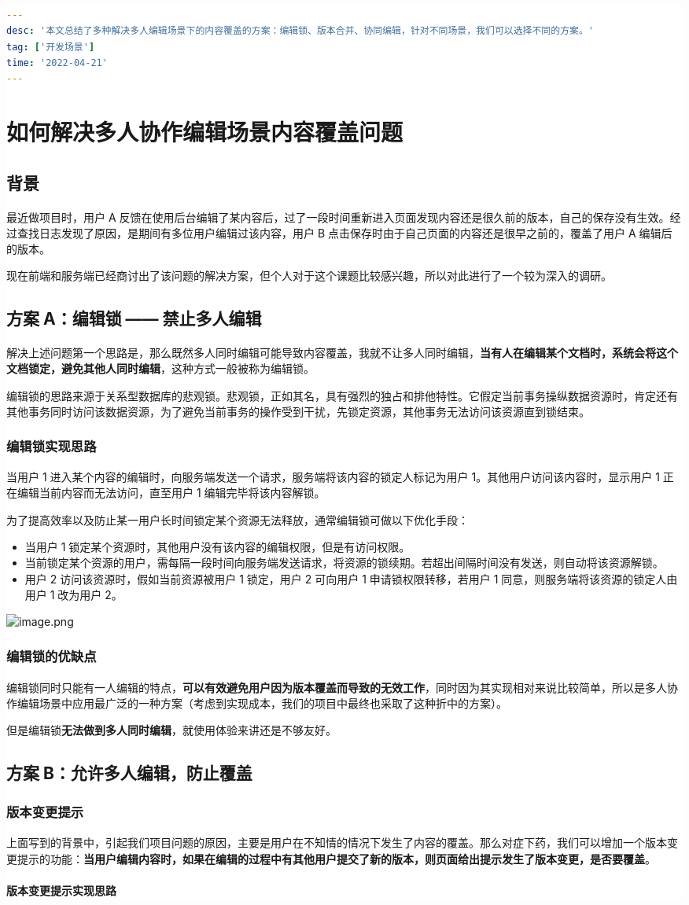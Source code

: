 ```yaml
---
desc: '本文总结了多种解决多人编辑场景下的内容覆盖的方案：编辑锁、版本合并、协同编辑，针对不同场景，我们可以选择不同的方案。'
tag: ['开发场景']
time: '2022-04-21'
---
```


# 如何解决多人协作编辑场景内容覆盖问题

## 背景

最近做项目时，用户 A 反馈在使用后台编辑了某内容后，过了一段时间重新进入页面发现内容还是很久前的版本，自己的保存没有生效。经过查找日志发现了原因，是期间有多位用户编辑过该内容，用户 B 点击保存时由于自己页面的内容还是很早之前的，覆盖了用户 A 编辑后的版本。

现在前端和服务端已经商讨出了该问题的解决方案，但个人对于这个课题比较感兴趣，所以对此进行了一个较为深入的调研。

## 方案 A：编辑锁 —— 禁止多人编辑

解决上述问题第一个思路是，那么既然多人同时编辑可能导致内容覆盖，我就不让多人同时编辑，<b>当有人在编辑某个文档时，系统会将这个文档锁定，避免其他人同时编辑</b>，这种方式一般被称为编辑锁。

编辑锁的思路来源于关系型数据库的悲观锁。悲观锁，正如其名，具有强烈的独占和排他特性。它假定当前事务操纵数据资源时，肯定还有其他事务同时访问该数据资源，为了避免当前事务的操作受到干扰，先锁定资源，其他事务无法访问该资源直到锁结束。

### 编辑锁实现思路

当用户 1 进入某个内容的编辑时，向服务端发送一个请求，服务端将该内容的锁定人标记为用户 1。其他用户访问该内容时，显示用户 1 正在编辑当前内容而无法访问，直至用户 1 编辑完毕将该内容解锁。

为了提高效率以及防止某一用户长时间锁定某个资源无法释放，通常编辑锁可做以下优化手段：

- 当用户 1 锁定某个资源时，其他用户没有该内容的编辑权限，但是有访问权限。
- 当前锁定某个资源的用户，需每隔一段时间向服务端发送请求，将资源的锁续期。若超出间隔时间没有发送，则自动将该资源解锁。
- 用户 2 访问该资源时，假如当前资源被用户 1 锁定，用户 2 可向用户 1 申请锁权限转移，若用户 1 同意，则服务端将该资源的锁定人由用户 1 改为用户 2。

![image.png](https://p6-juejin.byteimg.com/tos-cn-i-k3u1fbpfcp/234f7cd5d8e44a72814805ef1c47b68a~tplv-k3u1fbpfcp-watermark.image?)

### 编辑锁的优缺点

编辑锁同时只能有一人编辑的特点，<b>可以有效避免用户因为版本覆盖而导致的无效工作</b>，同时因为其实现相对来说比较简单，所以是多人协作编辑场景中应用最广泛的一种方案（考虑到实现成本，我们的项目中最终也采取了这种折中的方案）。

但是编辑锁<b>无法做到多人同时编辑</b>，就使用体验来讲还是不够友好。

## 方案 B：允许多人编辑，防止覆盖

### 版本变更提示

上面写到的背景中，引起我们项目问题的原因，主要是用户在不知情的情况下发生了内容的覆盖。那么对症下药，我们可以增加一个版本变更提示的功能：<b>当用户编辑内容时，如果在编辑的过程中有其他用户提交了新的版本，则页面给出提示发生了版本变更，是否要覆盖</b>。

#### 版本变更提示实现思路
